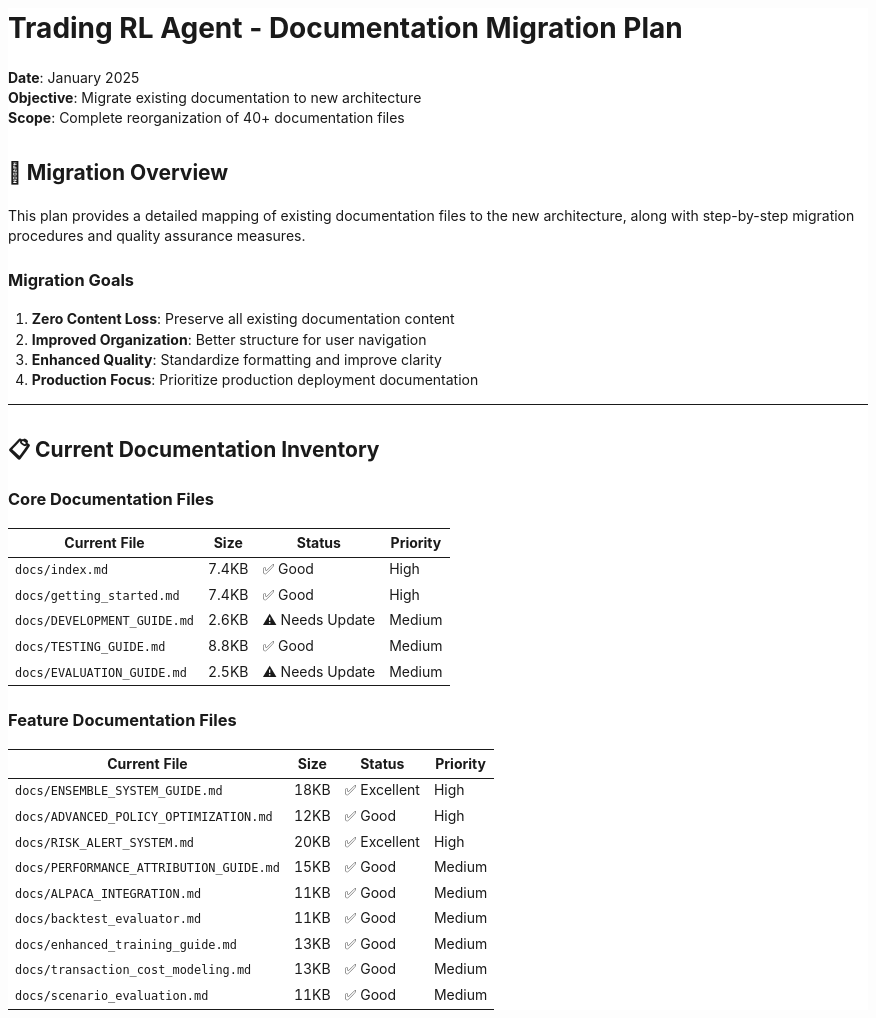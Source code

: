 # Trading RL Agent - Documentation Migration Plan

**Date**: January 2025  
**Objective**: Migrate existing documentation to new architecture  
**Scope**: Complete reorganization of 40+ documentation files  

## 🎯 Migration Overview

This plan provides a detailed mapping of existing documentation files to the new architecture, along with step-by-step migration procedures and quality assurance measures.

### **Migration Goals**

1. **Zero Content Loss**: Preserve all existing documentation content
2. **Improved Organization**: Better structure for user navigation
3. **Enhanced Quality**: Standardize formatting and improve clarity
4. **Production Focus**: Prioritize production deployment documentation

---

## 📋 Current Documentation Inventory

### **Core Documentation Files**

| Current File | Size | Status | Priority |
|--------------|------|--------|----------|
| `docs/index.md` | 7.4KB | ✅ Good | High |
| `docs/getting_started.md` | 7.4KB | ✅ Good | High |
| `docs/DEVELOPMENT_GUIDE.md` | 2.6KB | ⚠️ Needs Update | Medium |
| `docs/TESTING_GUIDE.md` | 8.8KB | ✅ Good | Medium |
| `docs/EVALUATION_GUIDE.md` | 2.5KB | ⚠️ Needs Update | Medium |

### **Feature Documentation Files**

| Current File | Size | Status | Priority |
|--------------|------|--------|----------|
| `docs/ENSEMBLE_SYSTEM_GUIDE.md` | 18KB | ✅ Excellent | High |
| `docs/ADVANCED_POLICY_OPTIMIZATION.md` | 12KB | ✅ Good | High |
| `docs/RISK_ALERT_SYSTEM.md` | 20KB | ✅ Excellent | High |
| `docs/PERFORMANCE_ATTRIBUTION_GUIDE.md` | 15KB | ✅ Good | Medium |
| `docs/ALPACA_INTEGRATION.md` | 11KB | ✅ Good | Medium |
| `docs/backtest_evaluator.md` | 11KB | ✅ Good | Medium |
| `docs/enhanced_training_guide.md` | 13KB | ✅ Good | Medium |
| `docs/transaction_cost_modeling.md` | 13KB | ✅ Good | Medium |
| `docs/scenario_evaluation.md` | 11KB | ✅ Good | Medium |
